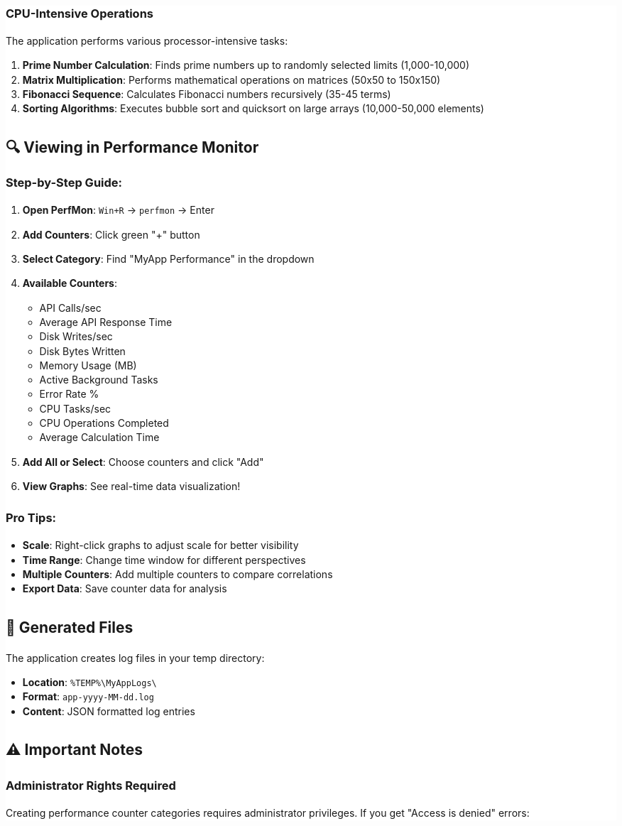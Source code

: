 ### CPU-Intensive Operations
The application performs various processor-intensive tasks:

1. **Prime Number Calculation**: Finds prime numbers up to randomly selected limits (1,000-10,000)
2. **Matrix Multiplication**: Performs mathematical operations on matrices (50x50 to 150x150)
3. **Fibonacci Sequence**: Calculates Fibonacci numbers recursively (35-45 terms)
4. **Sorting Algorithms**: Executes bubble sort and quicksort on large arrays (10,000-50,000 elements)

## 🔍 Viewing in Performance Monitor

### Step-by-Step Guide:

1. **Open PerfMon**: `Win+R` → `perfmon` → Enter

2. **Add Counters**: Click green "+" button

3. **Select Category**: Find "MyApp Performance" in the dropdown

4. **Available Counters**:
   - API Calls/sec
   - Average API Response Time
   - Disk Writes/sec  
   - Disk Bytes Written
   - Memory Usage (MB)
   - Active Background Tasks
   - Error Rate %
   - CPU Tasks/sec
   - CPU Operations Completed
   - Average Calculation Time

5. **Add All or Select**: Choose counters and click "Add"

6. **View Graphs**: See real-time data visualization!

### Pro Tips:
- **Scale**: Right-click graphs to adjust scale for better visibility
- **Time Range**: Change time window for different perspectives
- **Multiple Counters**: Add multiple counters to compare correlations
- **Export Data**: Save counter data for analysis

## 📁 Generated Files

The application creates log files in your temp directory:
- **Location**: `%TEMP%\MyAppLogs\`
- **Format**: `app-yyyy-MM-dd.log`
- **Content**: JSON formatted log entries

## ⚠️ Important Notes

### Administrator Rights Required
Creating performance counter categories requires administrator privileges. If you get "Access is denied" errors:
